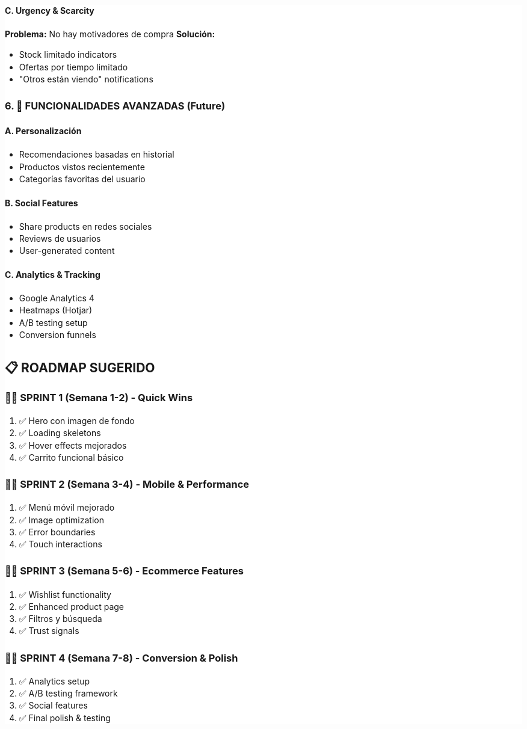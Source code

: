 #### C. Urgency & Scarcity
**Problema:** No hay motivadores de compra
**Solución:**
- Stock limitado indicators
- Ofertas por tiempo limitado
- "Otros están viendo" notifications

### 6. 🔮 FUNCIONALIDADES AVANZADAS (Future)

#### A. Personalización
- Recomendaciones basadas en historial
- Productos vistos recientemente
- Categorías favoritas del usuario

#### B. Social Features
- Share products en redes sociales
- Reviews de usuarios
- User-generated content

#### C. Analytics & Tracking
- Google Analytics 4
- Heatmaps (Hotjar)
- A/B testing setup
- Conversion funnels

## 📋 ROADMAP SUGERIDO

### 🏃‍♂️ **SPRINT 1 (Semana 1-2)** - Quick Wins
1. ✅ Hero con imagen de fondo
2. ✅ Loading skeletons
3. ✅ Hover effects mejorados
4. ✅ Carrito funcional básico

### 🏃‍♂️ **SPRINT 2 (Semana 3-4)** - Mobile & Performance  
1. ✅ Menú móvil mejorado
2. ✅ Image optimization
3. ✅ Error boundaries
4. ✅ Touch interactions

### 🏃‍♂️ **SPRINT 3 (Semana 5-6)** - Ecommerce Features
1. ✅ Wishlist functionality
2. ✅ Enhanced product page
3. ✅ Filtros y búsqueda
4. ✅ Trust signals

### 🏃‍♂️ **SPRINT 4 (Semana 7-8)** - Conversion & Polish
1. ✅ Analytics setup
2. ✅ A/B testing framework  
3. ✅ Social features
4. ✅ Final polish & testing
